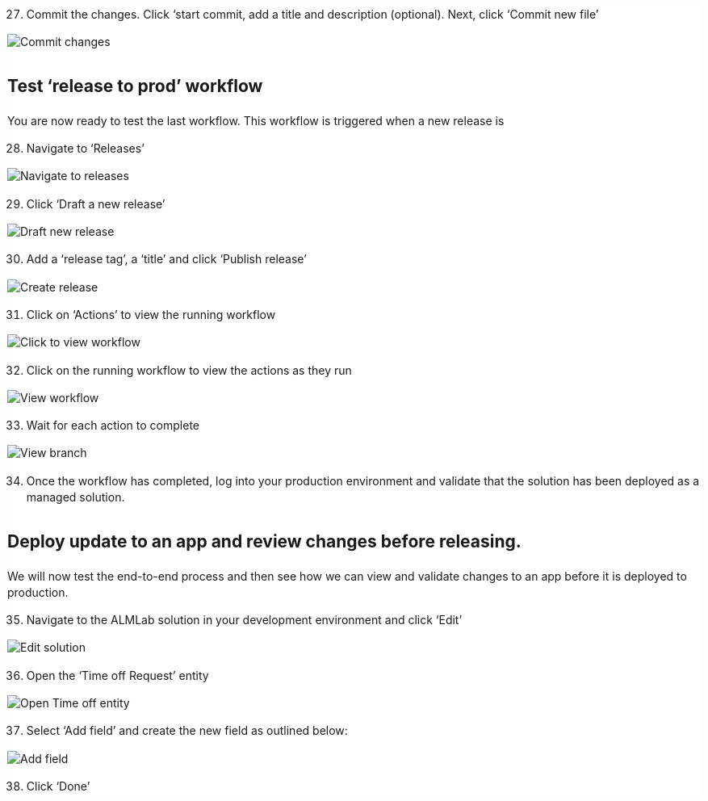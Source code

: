 27.	Commit the changes. Click ‘start commit, add a title and description (optional). Next, click ‘Commit new file’

![Commit changes](media/gh-lab-2.270.png "Commit changes")

## Test ‘release to prod’ workflow
You are now ready to test the last workflow. This workflow is triggered when a new release is 

28.	Navigate to ‘Releases’

![Navigate to releases](media/gh-lab-2.280.png "Navigate to releases")

29.	Click ‘Draft a new release’

![Draft new release](media/gh-lab-2.290.png "Draft new release")

30.	Add a ‘release tag’, a ‘title’ and click ‘Publish release’

![Create release](media/gh-lab-2.300.png "Create release")

31.	Click on ‘Actions’ to view the running workflow

![Click to view workflow](media/gh-lab-2.310.png "Click to view workflow")

32.	Click on the running workflow to view the actions as they run

![View workflow](media/gh-lab-2.320.png "View workflow")

33.	Wait for each action to complete

![View branch](media/gh-lab-2.330.png "View branch")

34.	Once the workflow has completed, log into your production environment and validate that the solution has been deployed as a managed solution. 

## Deploy update to an app and review changes before releasing. 
We will now test the end-to-end process and then see how we can view and validate changes to an app before it is deployed to production.

35.	Navigate to the ALMLab solution in your development environment and click ‘Edit’ 

![Edit solution](media/gh-lab-2.350.png "Edit solution")

36.	Open the ‘Time off Request’ entity

![Open Time off entity](media/gh-lab-2.360.png "Open Time off entity")

37.	Select ‘Add field’ and create the new field as outlined below:

![Add field](media/gh-lab-2.370.png "Add field")

38.	Click ‘Done’
